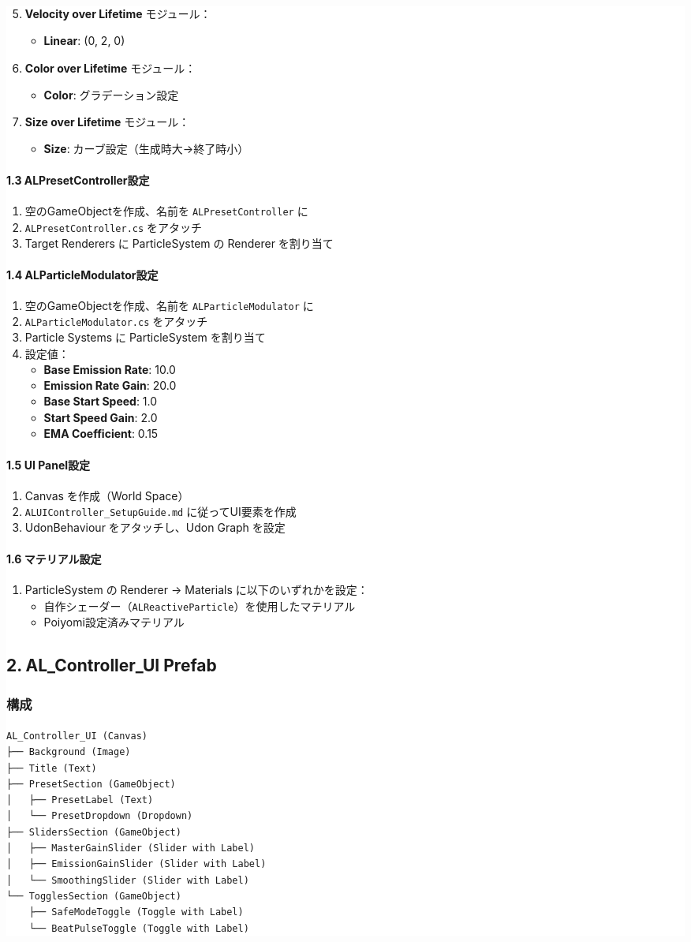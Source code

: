 5. **Velocity over Lifetime** モジュール：
   - **Linear**: (0, 2, 0)

6. **Color over Lifetime** モジュール：
   - **Color**: グラデーション設定

7. **Size over Lifetime** モジュール：
   - **Size**: カーブ設定（生成時大→終了時小）

#### 1.3 ALPresetController設定
1. 空のGameObjectを作成、名前を `ALPresetController` に
2. `ALPresetController.cs` をアタッチ
3. Target Renderers に ParticleSystem の Renderer を割り当て

#### 1.4 ALParticleModulator設定
1. 空のGameObjectを作成、名前を `ALParticleModulator` に
2. `ALParticleModulator.cs` をアタッチ
3. Particle Systems に ParticleSystem を割り当て
4. 設定値：
   - **Base Emission Rate**: 10.0
   - **Emission Rate Gain**: 20.0
   - **Base Start Speed**: 1.0
   - **Start Speed Gain**: 2.0
   - **EMA Coefficient**: 0.15

#### 1.5 UI Panel設定
1. Canvas を作成（World Space）
2. `ALUIController_SetupGuide.md` に従ってUI要素を作成
3. UdonBehaviour をアタッチし、Udon Graph を設定

#### 1.6 マテリアル設定
1. ParticleSystem の Renderer → Materials に以下のいずれかを設定：
   - 自作シェーダー（`ALReactiveParticle`）を使用したマテリアル
   - Poiyomi設定済みマテリアル

## 2. AL_Controller_UI Prefab

### 構成
```
AL_Controller_UI (Canvas)
├── Background (Image)
├── Title (Text)
├── PresetSection (GameObject)
│   ├── PresetLabel (Text)
│   └── PresetDropdown (Dropdown)
├── SlidersSection (GameObject)
│   ├── MasterGainSlider (Slider with Label)
│   ├── EmissionGainSlider (Slider with Label)
│   └── SmoothingSlider (Slider with Label)
└── TogglesSection (GameObject)
    ├── SafeModeToggle (Toggle with Label)
    └── BeatPulseToggle (Toggle with Label)
```
